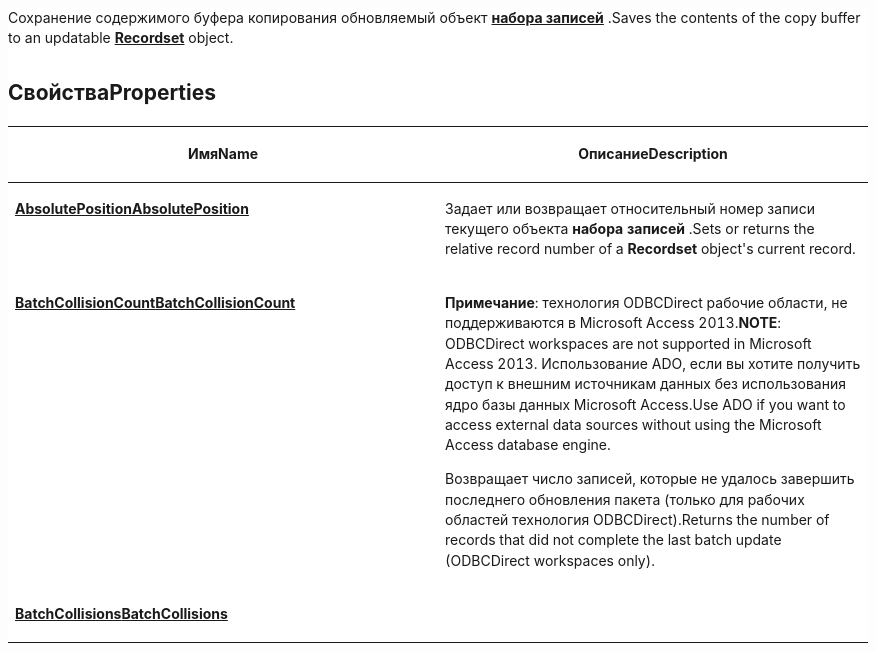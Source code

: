 <p><span data-ttu-id="8104f-164">Сохранение содержимого буфера копирования обновляемый объект <strong><a href="recordset-object-dao.md">набора записей</a></strong> .</span><span class="sxs-lookup"><span data-stu-id="8104f-164">Saves the contents of the copy buffer to an updatable <strong><a href="recordset-object-dao.md">Recordset</a></strong> object.</span></span></p></td>
</tr>
</tbody>
</table>


## <a name="properties"></a><span data-ttu-id="8104f-165">Свойства</span><span class="sxs-lookup"><span data-stu-id="8104f-165">Properties</span></span>

<table>
<colgroup>
<col style="width: 50%" />
<col style="width: 50%" />
</colgroup>
<thead>
<tr class="header">
<th><p><span data-ttu-id="8104f-166">Имя</span><span class="sxs-lookup"><span data-stu-id="8104f-166">Name</span></span></p></th>
<th><p><span data-ttu-id="8104f-167">Описание</span><span class="sxs-lookup"><span data-stu-id="8104f-167">Description</span></span></p></th>
</tr>
</thead>
<tbody>
<tr class="odd">
<td><p><span data-ttu-id="8104f-168"><strong><a href="recordset-absoluteposition-property-dao.md">AbsolutePosition</a></strong></span><span class="sxs-lookup"><span data-stu-id="8104f-168"><strong><a href="recordset-absoluteposition-property-dao.md">AbsolutePosition</a></strong></span></span></p></td>
<td><p><span data-ttu-id="8104f-169">Задает или возвращает относительный номер записи текущего объекта <strong>набора записей</strong> .</span><span class="sxs-lookup"><span data-stu-id="8104f-169">Sets or returns the relative record number of a <strong>Recordset</strong> object's current record.</span></span></p></td>
</tr>
<tr class="even">
<td><p><span data-ttu-id="8104f-170"><strong><a href="recordset-batchcollisioncount-property-dao.md">BatchCollisionCount</a></strong></span><span class="sxs-lookup"><span data-stu-id="8104f-170"><strong><a href="recordset-batchcollisioncount-property-dao.md">BatchCollisionCount</a></strong></span></span></p></td>
<td><p><span data-ttu-id="8104f-171"><strong>Примечание</strong>: технология ODBCDirect рабочие области, не поддерживаются в Microsoft Access 2013.</span><span class="sxs-lookup"><span data-stu-id="8104f-171"><strong>NOTE</strong>: ODBCDirect workspaces are not supported in Microsoft Access 2013.</span></span> <span data-ttu-id="8104f-172">Использование ADO, если вы хотите получить доступ к внешним источникам данных без использования ядро базы данных Microsoft Access.</span><span class="sxs-lookup"><span data-stu-id="8104f-172">Use ADO if you want to access external data sources without using the Microsoft Access database engine.</span></span></p>
<p><span data-ttu-id="8104f-173">Возвращает число записей, которые не удалось завершить последнего обновления пакета (только для рабочих областей технология ODBCDirect).</span><span class="sxs-lookup"><span data-stu-id="8104f-173">Returns the number of records that did not complete the last batch update (ODBCDirect workspaces only).</span></span></p></td>
</tr>
<tr class="odd">
<td><p><span data-ttu-id="8104f-174"><strong><a href="recordset-batchcollisions-property-dao.md">BatchCollisions</a></strong></span><span class="sxs-lookup"><span data-stu-id="8104f-174"><strong><a href="recordset-batchcollisions-property-dao.md">BatchCollisions</a></strong></span></span></p></td>